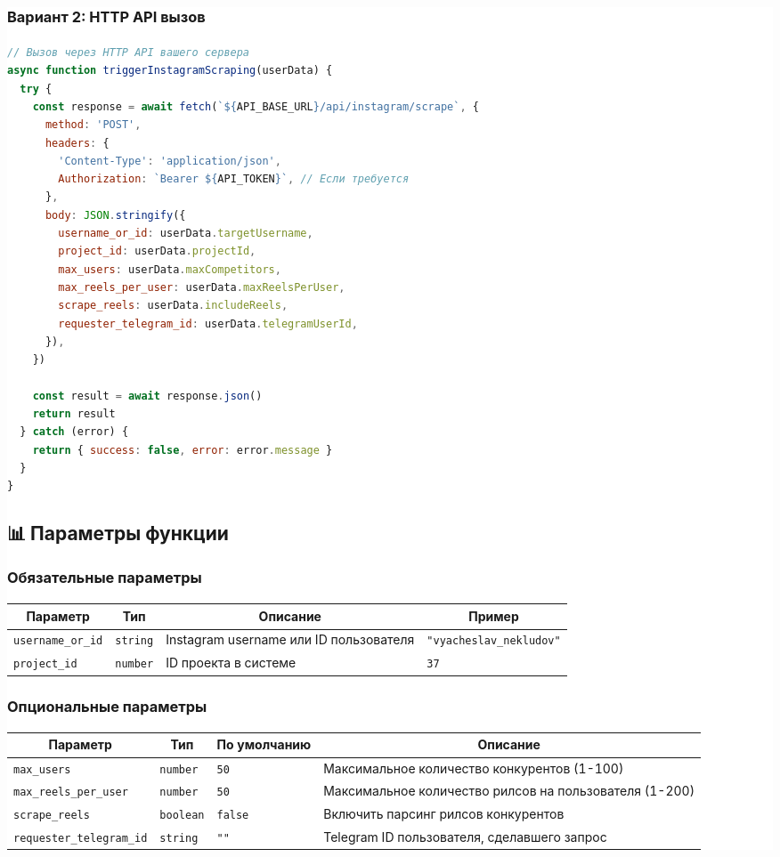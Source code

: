 ### Вариант 2: HTTP API вызов

```javascript
// Вызов через HTTP API вашего сервера
async function triggerInstagramScraping(userData) {
  try {
    const response = await fetch(`${API_BASE_URL}/api/instagram/scrape`, {
      method: 'POST',
      headers: {
        'Content-Type': 'application/json',
        Authorization: `Bearer ${API_TOKEN}`, // Если требуется
      },
      body: JSON.stringify({
        username_or_id: userData.targetUsername,
        project_id: userData.projectId,
        max_users: userData.maxCompetitors,
        max_reels_per_user: userData.maxReelsPerUser,
        scrape_reels: userData.includeReels,
        requester_telegram_id: userData.telegramUserId,
      }),
    })

    const result = await response.json()
    return result
  } catch (error) {
    return { success: false, error: error.message }
  }
}
```

## 📊 Параметры функции

### Обязательные параметры

| Параметр         | Тип      | Описание                               | Пример                  |
| ---------------- | -------- | -------------------------------------- | ----------------------- |
| `username_or_id` | `string` | Instagram username или ID пользователя | `"vyacheslav_nekludov"` |
| `project_id`     | `number` | ID проекта в системе                   | `37`                    |

### Опциональные параметры

| Параметр                | Тип       | По умолчанию | Описание                                               |
| ----------------------- | --------- | ------------ | ------------------------------------------------------ |
| `max_users`             | `number`  | `50`         | Максимальное количество конкурентов (1-100)            |
| `max_reels_per_user`    | `number`  | `50`         | Максимальное количество рилсов на пользователя (1-200) |
| `scrape_reels`          | `boolean` | `false`      | Включить парсинг рилсов конкурентов                    |
| `requester_telegram_id` | `string`  | `""`         | Telegram ID пользователя, сделавшего запрос            |
